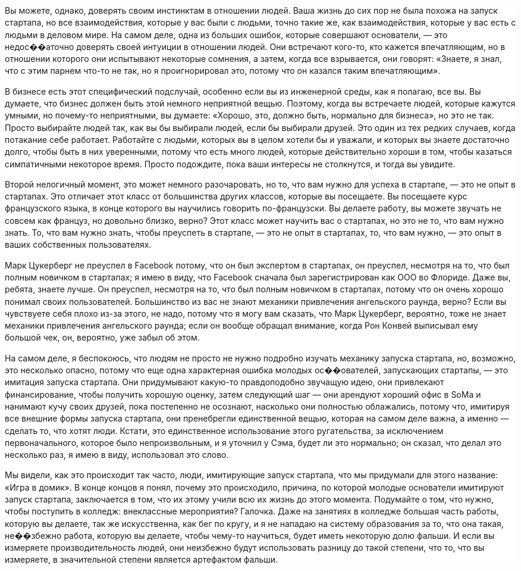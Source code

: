 Вы можете, однако, доверять своим инстинктам в отношении людей. Ваша жизнь до сих пор не была похожа на запуск стартапа, но все взаимодействия, которые у вас были с людьми, точно такие же, как взаимодействия, которые у вас есть с людьми в деловом мире. На самом деле, одна из больших ошибок, которые совершают основатели, — это недос��аточно доверять своей интуиции в отношении людей. Они встречают кого-то, кто кажется впечатляющим, но в отношении которого они испытывают некоторые сомнения, а затем, когда все взрывается, они говорят: «Знаете, я знал, что с этим парнем что-то не так, но я проигнорировал это, потому что он казался таким впечатляющим».

В бизнесе есть этот специфический подслучай, особенно если вы из инженерной среды, как я полагаю, все вы. Вы думаете, что бизнес должен быть этой немного неприятной вещью. Поэтому, когда вы встречаете людей, которые кажутся умными, но почему-то неприятными, вы думаете: «Хорошо, это, должно быть, нормально для бизнеса», но это не так. Просто выбирайте людей так, как вы бы выбирали людей, если бы выбирали друзей. Это один из тех редких случаев, когда потакание себе работает. Работайте с людьми, которых вы в целом хотели бы и уважали, и которых вы знаете достаточно долго, чтобы быть в них уверенными, потому что есть много людей, которые действительно хороши в том, чтобы казаться симпатичными некоторое время. Просто подождите, пока ваши интересы не столкнутся, и тогда вы увидите.

Второй нелогичный момент, это может немного разочаровать, но то, что вам нужно для успеха в стартапе, — это не опыт в стартапах. Это отличает этот класс от большинства других классов, которые вы посещаете. Вы посещаете курс французского языка, в конце которого вы научились говорить по-французски. Вы делаете работу, вы можете звучать не совсем как француз, но довольно близко, верно? Этот класс может научить вас о стартапах, но это не то, что вам нужно знать. То, что вам нужно знать, чтобы преуспеть в стартапе, — это не опыт в стартапах, то, что вам нужно, — это опыт в ваших собственных пользователях.

Марк Цукерберг не преуспел в Facebook потому, что он был экспертом в стартапах, он преуспел, несмотря на то, что был полным новичком в стартапах; я имею в виду, что Facebook сначала был зарегистрирован как ООО во Флориде. Даже вы, ребята, знаете лучше. Он преуспел, несмотря на то, что был полным новичком в стартапах, потому что он очень хорошо понимал своих пользователей. Большинство из вас не знают механики привлечения ангельского раунда, верно? Если вы чувствуете себя плохо из-за этого, не надо, потому что я могу вам сказать, что Марк Цукерберг, вероятно, тоже не знает механики привлечения ангельского раунда; если он вообще обращал внимание, когда Рон Конвей выписывал ему большой чек, он, вероятно, уже забыл об этом.

На самом деле, я беспокоюсь, что людям не просто не нужно подробно изучать механику запуска стартапа, но, возможно, это несколько опасно, потому что еще одна характерная ошибка молодых ос��ователей, запускающих стартапы, — это имитация запуска стартапа. Они придумывают какую-то правдоподобно звучащую идею, они привлекают финансирование, чтобы получить хорошую оценку, затем следующий шаг — они арендуют хороший офис в SoMa и нанимают кучу своих друзей, пока постепенно не осознают, насколько они полностью облажались, потому что, имитируя все внешние формы запуска стартапа, они пренебрегли единственной вещью, которая на самом деле важна, а именно — сделать то, что хотят люди. Кстати, это единственное использование этого ругательства, за исключением первоначального, которое было непроизвольным, и я уточнил у Сэма, будет ли это нормально; он сказал, что делал это несколько раз, я имею в виду, использовал это слово.

Мы видели, как это происходит так часто, люди, имитирующие запуск стартапа, что мы придумали для этого название: «Игра в домик». В конце концов я понял, почему это происходило, причина, по которой молодые основатели имитируют запуск стартапа, заключается в том, что их этому учили всю их жизнь до этого момента. Подумайте о том, что нужно, чтобы поступить в колледж: внеклассные мероприятия? Галочка. Даже на занятиях в колледже большая часть работы, которую вы делаете, так же искусственна, как бег по кругу, и я не нападаю на систему образования за то, что она такая, не��збежно работа, которую вы делаете, чтобы чему-то научиться, будет иметь некоторую долю фальши. И если вы измеряете производительность людей, они неизбежно будут использовать разницу до такой степени, что то, что вы измеряете, в значительной степени является артефактом фальши.
